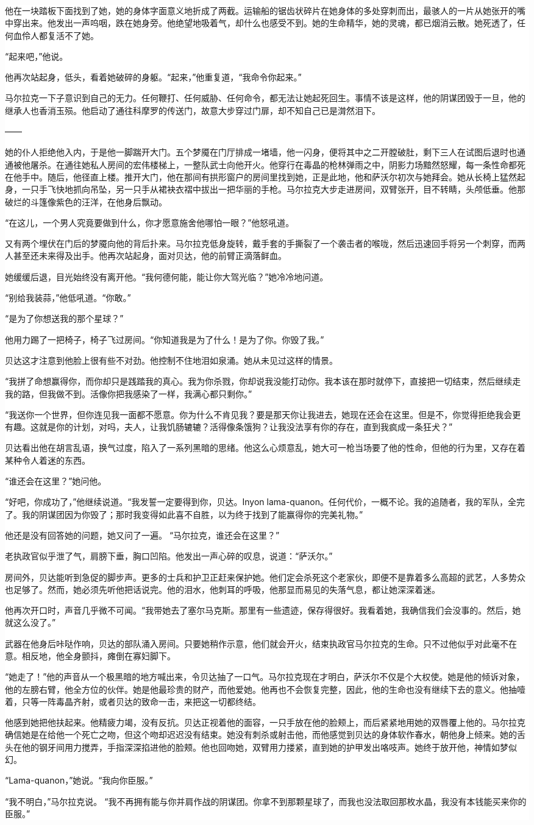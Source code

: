 他在一块踏板下面找到了她，她的身体字面意义地折成了两截。运输船的锯齿状碎片在她身体的多处穿刺而出，最骇人的一片从她张开的嘴中穿出来。他发出一声呜咽，跌在她身旁。他绝望地吸着气，却什么也感受不到。她的生命精华，她的灵魂，都已烟消云散。她死透了，任何血伶人都复活不了她。

“起来吧，”他说。

他再次站起身，低头，看着她破碎的身躯。“起来，”他重复道，“我命令你起来。”

马尔拉克一下子意识到自己的无力。任何鞭打、任何威胁、任何命令，都无法让她起死回生。事情不该是这样，他的阴谋团毁于一旦，他的继承人也香消玉殒。他启动了通往科摩罗的传送门，故意大步穿过门扉，却不知自己已是潸然泪下。

——

她的仆人拒绝他入内，于是他一脚踹开大门。五个梦魇在门厅排成一堵墙，他一闪身，便将其中之二开膛破肚，剩下三人在试图后退时也通通被他屠杀。在通往她私人房间的宏伟楼梯上，一整队武士向他开火。他穿行在毒晶的枪林弹雨之中，阴影力场黯然怒耀，每一条性命都死在他手中。随后，他径直上楼。推开大门，他在那间有拱形窗户的房间里找到她，正是此地，他和萨沃尔初次与她拜会。她从长椅上猛然起身，一只手飞快地抓向吊坠，另一只手从裙袂衣褶中拔出一把华丽的手枪。马尔拉克大步走进房间，双臂张开，目不转睛，头颅低垂。他那破烂的斗篷像紫色的汪洋，在他身后飘动。

“在这儿，一个男人究竟要做到什么，你才愿意施舍他哪怕一眼？”他怒吼道。

又有两个埋伏在门后的梦魇向他的背后扑来。马尔拉克低身旋转，戴手套的手撕裂了一个袭击者的喉咙，然后迅速回手将另一个刺穿，而两人甚至还未来得及出手。他再次站起身，面对贝达，他的前臂正滴落鲜血。

她缓缓后退，目光始终没有离开他。“我何德何能，能让你大驾光临？”她冷冷地问道。

“别给我装蒜，”他低吼道。“你敢。”

“是为了你想送我的那个星球？”

他用力踢了一把椅子，椅子飞过房间。“你知道我是为了什么！是为了你。你毁了我。”

贝达这才注意到他脸上很有些不对劲。他控制不住地泪如泉涌。她从未见过这样的情景。

“我拼了命想赢得你，而你却只是践踏我的真心。我为你杀戮，你却说我没能打动你。我本该在那时就停下，直接把一切结束，然后继续走我的路，但我做不到。活像你把我感染了一样，我满心都只剩你。”

“我送你一个世界，但你连见我一面都不愿意。你为什么不肯见我？要是那天你让我进去，她现在还会在这里。但是不，你觉得拒绝我会更有趣。这就是你的计划，对吗，夫人，让我饥肠辘辘？活得像条饿狗？让我没法享有你的存在，直到我疯成一条狂犬？”

贝达看出他在胡言乱语，换气过度，陷入了一系列黑暗的思绪。他这么心烦意乱，她大可一枪当场要了他的性命，但他的行为里，又存在着某种令人着迷的东西。

“谁还会在这里？”她问他。

“好吧，你成功了，”他继续说道。“我发誓一定要得到你，贝达。Inyon lama-quanon。任何代价，一概不论。我的追随者，我的军队，全完了。我的阴谋团因为你毁了；那时我变得如此喜不自胜，以为终于找到了能赢得你的完美礼物。”

他还是没有回答她的问题，她又问了一遍。 “马尔拉克，谁还会在这里？”

老执政官似乎泄了气，肩膀下垂，胸口凹陷。他发出一声心碎的叹息，说道：“萨沃尔。”

房间外，贝达能听到急促的脚步声。更多的士兵和护卫正赶来保护她。他们定会杀死这个老家伙，即便不是靠着多么高超的武艺，人多势众也足够了。然而，她必须先听他把话说完。他的泪水，他刺耳的呼吸，他那显而易见的失落气息，都让她深深着迷。

他再次开口时，声音几乎微不可闻。“我带她去了塞尔马克斯。那里有一些遗迹，保存得很好。我看着她，我确信我们会没事的。然后，她就这么没了。”

武器在他身后咔哒作响，贝达的部队涌入房间。只要她稍作示意，他们就会开火，结束执政官马尔拉克的生命。只不过他似乎对此毫不在意。相反地，他全身颤抖，瘫倒在寡妇脚下。

“她走了！”他的声音从一个极黑暗的地方喊出来，令贝达抽了一口气。马尔拉克现在才明白，萨沃尔不仅是个大权使。她是他的倾诉对象，他的左膀右臂，他全方位的伙伴。她是他最珍贵的财产，而他爱她。他再也不会恢复完整，因此，他的生命也没有继续下去的意义。他抽噎着，只等一阵毒晶齐射，或者贝达的致命一击，来把这一切都终结。

他感到她把他扶起来。他精疲力竭，没有反抗。贝达正视着他的面容，一只手放在他的脸颊上，而后紧紧地用她的双唇覆上他的。马尔拉克确信她是在给他一个死亡之吻，但这个吻却迟迟没有结束。她没有刺杀或射击他，而他感觉到贝达的身体软作春水，朝他身上倾来。她的舌头在他的钢牙间用力搅弄，手指深深掐进他的脸颊。他也回吻她，双臂用力搂紧，直到她的护甲发出咯吱声。她终于放开他，神情如梦似幻。

“Lama-quanon，”她说。“我向你臣服。”

“我不明白，”马尔拉克说。 “我不再拥有能与你并肩作战的阴谋团。你拿不到那颗星球了，而我也没法取回那枚水晶，我没有本钱能买来你的臣服。”
